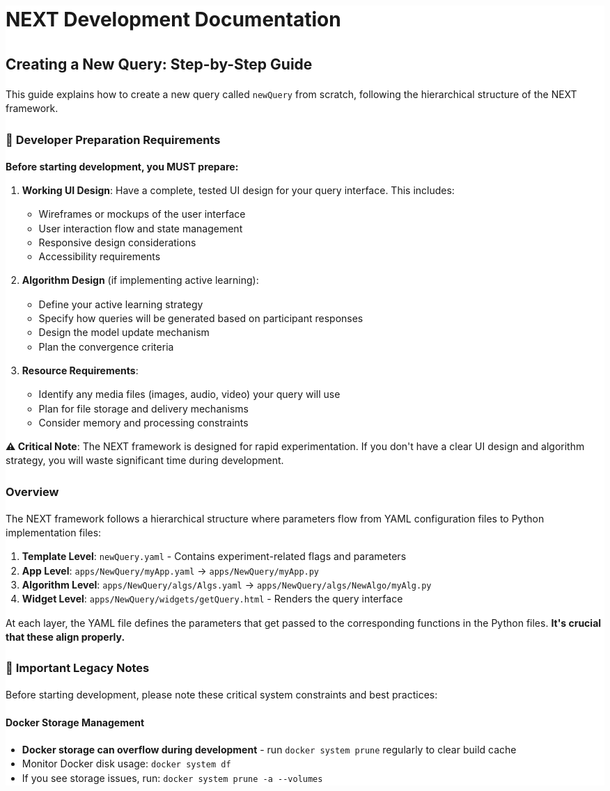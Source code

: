 # NEXT Development Documentation

## Creating a New Query: Step-by-Step Guide

This guide explains how to create a new query called `newQuery` from scratch, following the hierarchical structure of the NEXT framework.

### 🎯 **Developer Preparation Requirements**

**Before starting development, you MUST prepare:**

1. **Working UI Design**: Have a complete, tested UI design for your query interface. This includes:
   - Wireframes or mockups of the user interface
   - User interaction flow and state management
   - Responsive design considerations
   - Accessibility requirements

2. **Algorithm Design** (if implementing active learning):
   - Define your active learning strategy
   - Specify how queries will be generated based on participant responses
   - Design the model update mechanism
   - Plan the convergence criteria

3. **Resource Requirements**:
   - Identify any media files (images, audio, video) your query will use
   - Plan for file storage and delivery mechanisms
   - Consider memory and processing constraints

**⚠️ Critical Note**: The NEXT framework is designed for rapid experimentation. If you don't have a clear UI design and algorithm strategy, you will waste significant time during development.

### Overview

The NEXT framework follows a hierarchical structure where parameters flow from YAML configuration files to Python implementation files:

1. **Template Level**: `newQuery.yaml` - Contains experiment-related flags and parameters
2. **App Level**: `apps/NewQuery/myApp.yaml` → `apps/NewQuery/myApp.py`
3. **Algorithm Level**: `apps/NewQuery/algs/Algs.yaml` → `apps/NewQuery/algs/NewAlgo/myAlg.py`
4. **Widget Level**: `apps/NewQuery/widgets/getQuery.html` - Renders the query interface

At each layer, the YAML file defines the parameters that get passed to the corresponding functions in the Python files. **It's crucial that these align properly.**

### 🚨 **Important Legacy Notes**

Before starting development, please note these critical system constraints and best practices:

#### **Docker Storage Management**
- **Docker storage can overflow during development** - run `docker system prune` regularly to clear build cache
- Monitor Docker disk usage: `docker system df`
- If you see storage issues, run: `docker system prune -a --volumes`
